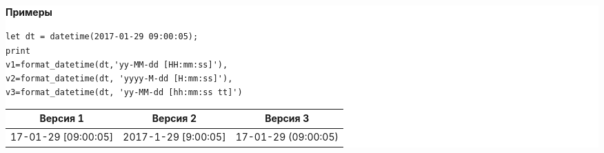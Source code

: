 **Примеры**

```kusto
let dt = datetime(2017-01-29 09:00:05);
print 
v1=format_datetime(dt,'yy-MM-dd [HH:mm:ss]'), 
v2=format_datetime(dt, 'yyyy-M-dd [H:mm:ss]'),
v3=format_datetime(dt, 'yy-MM-dd [hh:mm:ss tt]')
```

|Версия 1|Версия 2|Версия 3|
|---|---|---|
|17-01-29 [09:00:05]|2017-1-29 [9:00:05]|17-01-29 (09:00:05)|